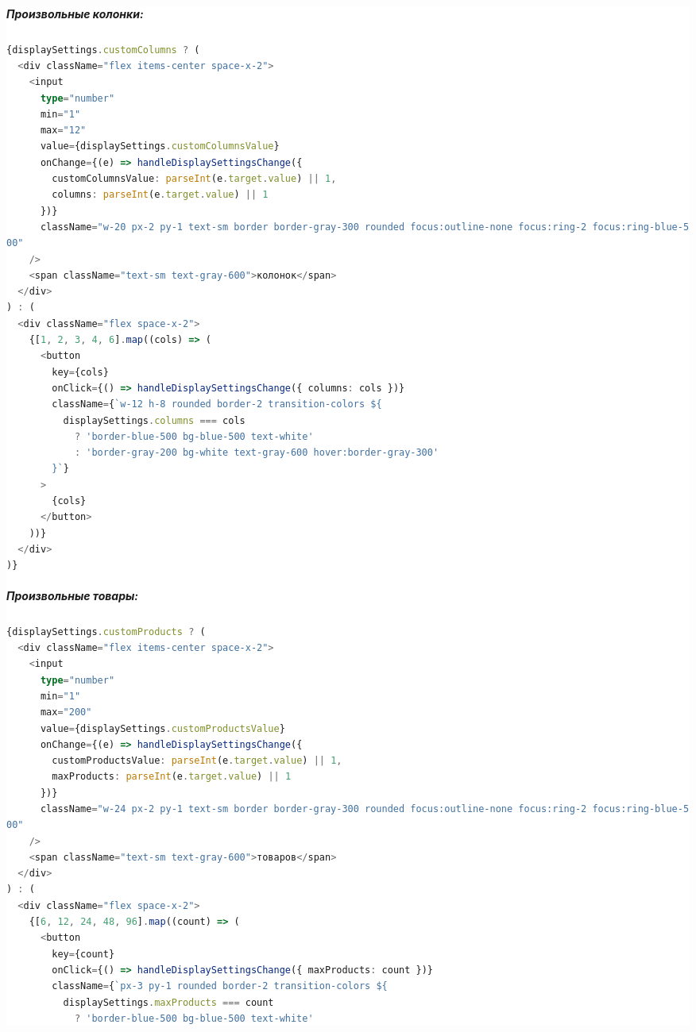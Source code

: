 ##### Произвольные колонки:
```typescript
{displaySettings.customColumns ? (
  <div className="flex items-center space-x-2">
    <input
      type="number"
      min="1"
      max="12"
      value={displaySettings.customColumnsValue}
      onChange={(e) => handleDisplaySettingsChange({ 
        customColumnsValue: parseInt(e.target.value) || 1,
        columns: parseInt(e.target.value) || 1
      })}
      className="w-20 px-2 py-1 text-sm border border-gray-300 rounded focus:outline-none focus:ring-2 focus:ring-blue-500"
    />
    <span className="text-sm text-gray-600">колонок</span>
  </div>
) : (
  <div className="flex space-x-2">
    {[1, 2, 3, 4, 6].map((cols) => (
      <button
        key={cols}
        onClick={() => handleDisplaySettingsChange({ columns: cols })}
        className={`w-12 h-8 rounded border-2 transition-colors ${
          displaySettings.columns === cols
            ? 'border-blue-500 bg-blue-500 text-white'
            : 'border-gray-200 bg-white text-gray-600 hover:border-gray-300'
        }`}
      >
        {cols}
      </button>
    ))}
  </div>
)}
```

##### Произвольные товары:
```typescript
{displaySettings.customProducts ? (
  <div className="flex items-center space-x-2">
    <input
      type="number"
      min="1"
      max="200"
      value={displaySettings.customProductsValue}
      onChange={(e) => handleDisplaySettingsChange({ 
        customProductsValue: parseInt(e.target.value) || 1,
        maxProducts: parseInt(e.target.value) || 1
      })}
      className="w-24 px-2 py-1 text-sm border border-gray-300 rounded focus:outline-none focus:ring-2 focus:ring-blue-500"
    />
    <span className="text-sm text-gray-600">товаров</span>
  </div>
) : (
  <div className="flex space-x-2">
    {[6, 12, 24, 48, 96].map((count) => (
      <button
        key={count}
        onClick={() => handleDisplaySettingsChange({ maxProducts: count })}
        className={`px-3 py-1 rounded border-2 transition-colors ${
          displaySettings.maxProducts === count
            ? 'border-blue-500 bg-blue-500 text-white'
```